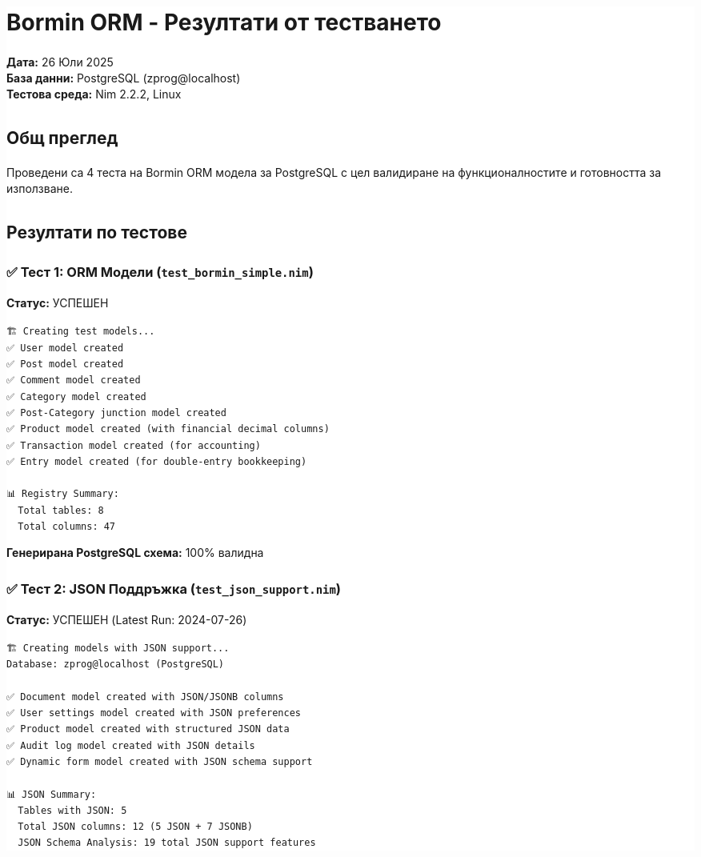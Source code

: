 # Bormin ORM - Резултати от тестването

**Дата:** 26 Юли 2025  
**База данни:** PostgreSQL (zprog@localhost)  
**Тестова среда:** Nim 2.2.2, Linux

## Общ преглед

Проведени са 4 теста на Bormin ORM модела за PostgreSQL с цел валидиране на функционалностите и готовността за използване.

## Резултати по тестове

### ✅ Тест 1: ORM Модели (`test_bormin_simple.nim`)
**Статус:** УСПЕШЕН

```
🏗️ Creating test models...
✅ User model created
✅ Post model created  
✅ Comment model created
✅ Category model created
✅ Post-Category junction model created
✅ Product model created (with financial decimal columns)
✅ Transaction model created (for accounting)
✅ Entry model created (for double-entry bookkeeping)

📊 Registry Summary:
  Total tables: 8
  Total columns: 47
```

**Генерирана PostgreSQL схема:** 100% валидна

### ✅ Тест 2: JSON Поддръжка (`test_json_support.nim`)
**Статус:** УСПЕШЕН (Latest Run: 2024-07-26)

```
🏗️ Creating models with JSON support...
Database: zprog@localhost (PostgreSQL)

✅ Document model created with JSON/JSONB columns
✅ User settings model created with JSON preferences  
✅ Product model created with structured JSON data
✅ Audit log model created with JSON details
✅ Dynamic form model created with JSON schema support

📊 JSON Summary:
  Tables with JSON: 5
  Total JSON columns: 12 (5 JSON + 7 JSONB)
  JSON Schema Analysis: 19 total JSON support features
```
